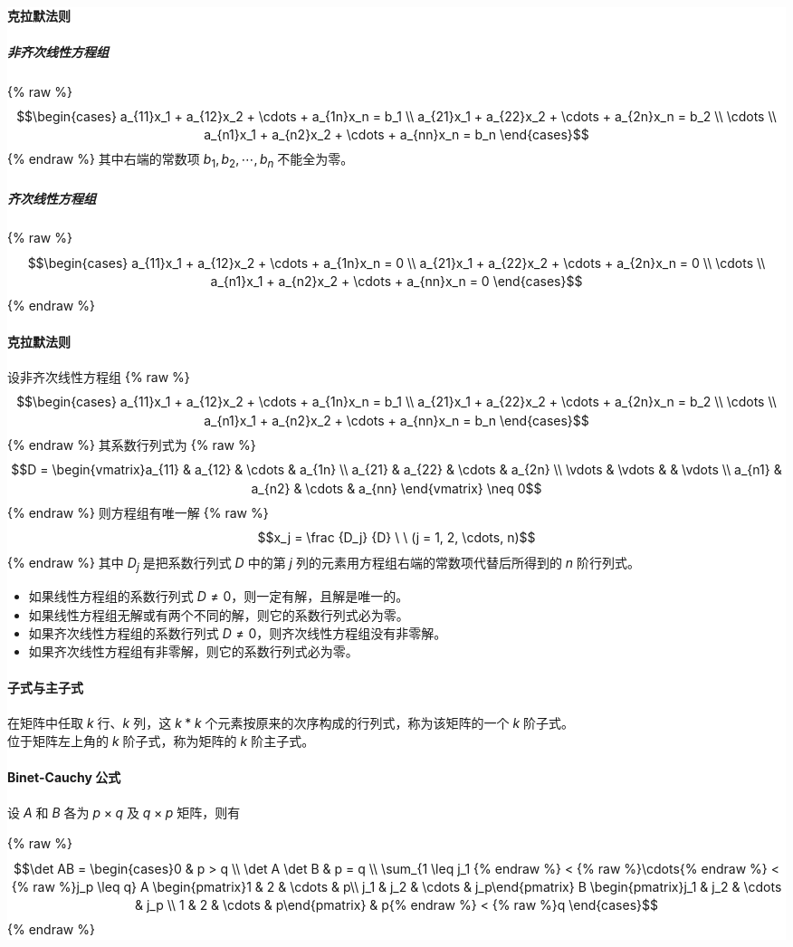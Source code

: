 #### 克拉默法则
##### 非齐次线性方程组
{% raw %}$$\begin{cases}
a_{11}x_1 + a_{12}x_2 + \cdots + a_{1n}x_n = b_1 \\ 
a_{21}x_1 + a_{22}x_2 + \cdots + a_{2n}x_n = b_2 \\
\cdots \\
a_{n1}x_1 + a_{n2}x_2 + \cdots + a_{nn}x_n = b_n
\end{cases}$${% endraw %}
其中右端的常数项 $b_1, b_2, \cdots, b_n$ 不能全为零。
##### 齐次线性方程组
{% raw %}$$\begin{cases}
a_{11}x_1 + a_{12}x_2 + \cdots + a_{1n}x_n = 0 \\ 
a_{21}x_1 + a_{22}x_2 + \cdots + a_{2n}x_n = 0 \\
\cdots \\
a_{n1}x_1 + a_{n2}x_2 + \cdots + a_{nn}x_n = 0
\end{cases}$${% endraw %}
#### 克拉默法则
设非齐次线性方程组
{% raw %}$$\begin{cases}
a_{11}x_1 + a_{12}x_2 + \cdots + a_{1n}x_n = b_1 \\ 
a_{21}x_1 + a_{22}x_2 + \cdots + a_{2n}x_n = b_2 \\
\cdots \\
a_{n1}x_1 + a_{n2}x_2 + \cdots + a_{nn}x_n = b_n
\end{cases}$${% endraw %}
其系数行列式为
{% raw %}$$D = \begin{vmatrix}a_{11} & a_{12} & \cdots & a_{1n} \\ 
a_{21} & a_{22} & \cdots & a_{2n} \\
\vdots & \vdots &  & \vdots \\
a_{n1} & a_{n2} & \cdots & a_{nn}
\end{vmatrix} \neq 0$${% endraw %}
则方程组有唯一解
{% raw %}$$x_j = \frac {D_j} {D} \ \  (j = 1, 2, \cdots, n)$${% endraw %}
其中 $D_j$ 是把系数行列式 $D$ 中的第 $j$ 列的元素用方程组右端的常数项代替后所得到的 $n$ 阶行列式。

- 如果线性方程组的系数行列式 $D \neq 0$，则一定有解，且解是唯一的。
- 如果线性方程组无解或有两个不同的解，则它的系数行列式必为零。
- 如果齐次线性方程组的系数行列式 $D \neq 0$，则齐次线性方程组没有非零解。
- 如果齐次线性方程组有非零解，则它的系数行列式必为零。

#### 子式与主子式
在矩阵中任取 $k$ 行、$k$ 列，这 $k * k$ 个元素按原来的次序构成的行列式，称为该矩阵的一个 $k$ 阶子式。  
位于矩阵左上角的 $k$ 阶子式，称为矩阵的 $k$ 阶主子式。

#### Binet-Cauchy 公式
设 $A$ 和 $B$ 各为 $p \times q$ 及 $q \times p$ 矩阵，则有

{% raw %}$$\det AB = \begin{cases}0 & p > q \\
\det A \det B & p = q \\
\sum_{1 \leq j_1 {% endraw %} < {% raw %}\cdots{% endraw %} < {% raw %}j_p \leq q} A \begin{pmatrix}1 & 2 & \cdots & p\\ j_1 & j_2 & \cdots & j_p\end{pmatrix} B \begin{pmatrix}j_1 & j_2 & \cdots & j_p \\ 1 & 2 & \cdots & p\end{pmatrix} & p{% endraw %} < {% raw %}q
\end{cases}$${% endraw %}
